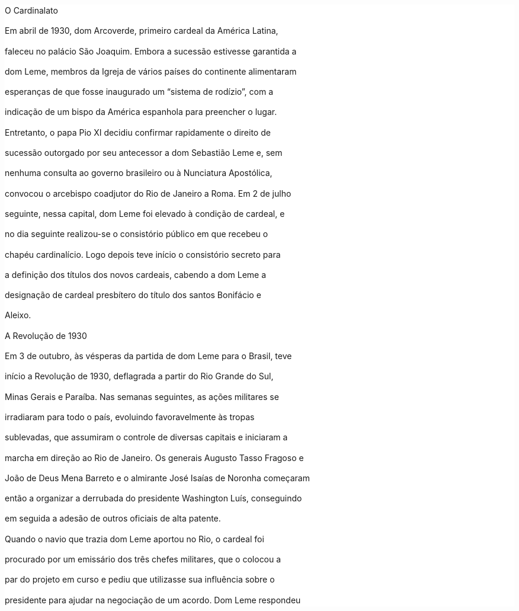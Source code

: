 

O Cardinalato



Em abril de 1930, dom Arcoverde, primeiro cardeal da América Latina,

faleceu no palácio São Joaquim. Embora a sucessão estivesse garantida a

dom Leme, membros da Igreja de vários países do continente alimentaram

esperanças de que fosse inaugurado um “sistema de rodízio”, com a

indicação de um bispo da América espanhola para preencher o lugar.

Entretanto, o papa Pio XI decidiu confirmar rapidamente o direito de

sucessão outorgado por seu antecessor a dom Sebastião Leme e, sem

nenhuma consulta ao governo brasileiro ou à Nunciatura Apostólica,

convocou o arcebispo coadjutor do Rio de Janeiro a Roma. Em 2 de julho

seguinte, nessa capital, dom Leme foi elevado à condição de cardeal, e

no dia seguinte realizou-se o consistório público em que recebeu o

chapéu cardinalício. Logo depois teve início o consistório secreto para

a definição dos títulos dos novos cardeais, cabendo a dom Leme a

designação de cardeal presbítero do título dos santos Bonifácio e

Aleixo.



A Revolução de 1930



Em 3 de outubro, às vésperas da partida de dom Leme para o Brasil, teve

início a Revolução de 1930, deflagrada a partir do Rio Grande do Sul,

Minas Gerais e Paraíba. Nas semanas seguintes, as ações militares se

irradiaram para todo o país, evoluindo favoravelmente às tropas

sublevadas, que assumiram o controle de diversas capitais e iniciaram a

marcha em direção ao Rio de Janeiro. Os generais Augusto Tasso Fragoso e

João de Deus Mena Barreto e o almirante José Isaías de Noronha começaram

então a organizar a derrubada do presidente Washington Luís, conseguindo

em seguida a adesão de outros oficiais de alta patente.



Quando o navio que trazia dom Leme aportou no Rio, o cardeal foi

procurado por um emissário dos três chefes militares, que o colocou a

par do projeto em curso e pediu que utilizasse sua influência sobre o

presidente para ajudar na negociação de um acordo. Dom Leme respondeu
